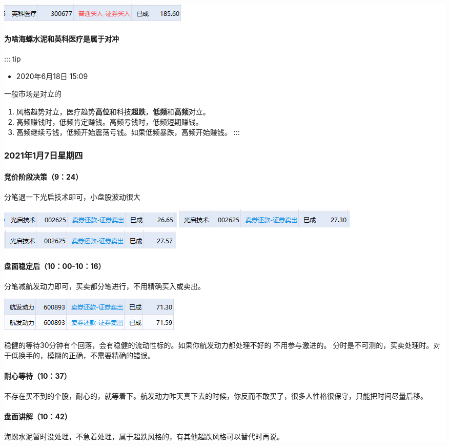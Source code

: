 ![](/images/media/78af0549a5a084167edd35284d654c3c.png)

#### **为啥海螺水泥和英科医疗是属于对冲**

::: tip

- 2020年6月18日 15:09

一般市场是对立的

1. 风格趋势对立，医疗趋势**高位**和科技**超跌**，**低频**和**高频**对立。
2. 高频赚钱时，低频肯定赚钱。高频亏钱时，低频短期赚钱。
3. 高频继续亏钱，低频开始震荡亏钱。如果低频暴跌，高频开始赚钱。
   :::

### 2021年1月7日星期四

#### **竞价阶段决策（9：24）**

分笔退一下光启技术即可，小盘股波动很大

![lALPDhmOuOvReTYdzQFR_337_29](/images/media/535d49a4fbf69b9e11a19af8bae65551.png)
![1609985328584_2EAD9CBD-1E0D-4f09-BE05-0DF9D58AE36E](/images/media/3f9dca64907a6aacf99d6f53ec410a21.png)
![1609985328578_2A0BB9E7-FB60-4ee2-ADC5-81D8A0C98C5C](/images/media/c709b7559c0cd5489e35f62e2f8db535.png)

#### **盘面稳定后（10：00-10：16）**

分笔减航发动力即可，买卖都分笔进行，不用精确买入或卖出。

![1609985328587_17EC2A1D-B0F3-47c1-91AB-06C138DEF0FF](/images/media/9c0411299b6d310001503c7a17fb3260.png)

稳健的等待30分钟有个回落，会有稳健的流动性标的。如果你航发动力都处理不好的 不用参与激进的。 分时是不可测的，买卖处理时。对于低换手的，模糊的正确，不需要精确的错误。

#### **耐心等待（10：37）**

不存在买不到的个股，耐心的，就等着下。航发动力昨天真下去的时候，你反而不敢买了，很多人性格很保守，只能把时间尽量后移。

#### **盘面讲解（10：42）**

海螺水泥暂时没处理，不急着处理，属于超跌风格的，有其他超跌风格可以替代时再说。
